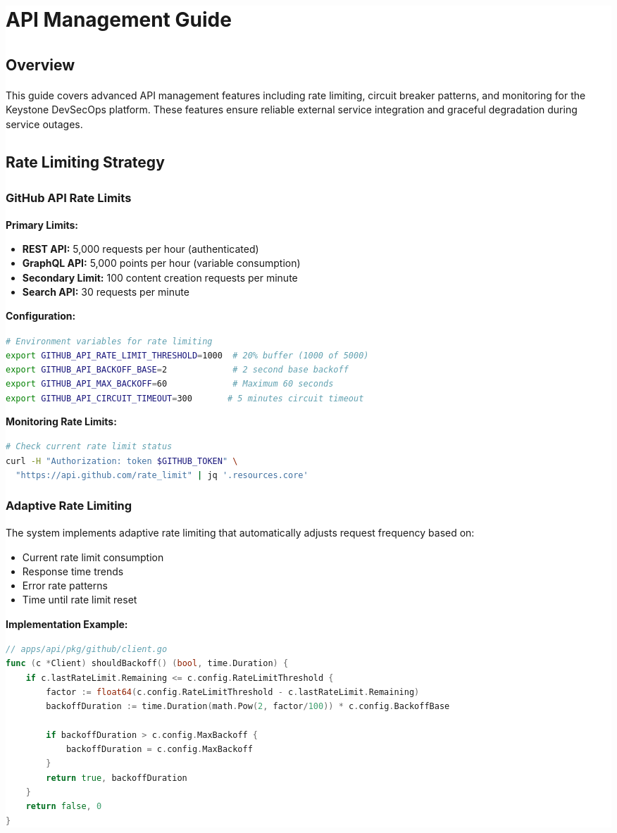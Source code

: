 # API Management Guide

## Overview

This guide covers advanced API management features including rate limiting, circuit breaker patterns, and monitoring for the Keystone DevSecOps platform. These features ensure reliable external service integration and graceful degradation during service outages.

## Rate Limiting Strategy

### GitHub API Rate Limits

**Primary Limits:**
- **REST API:** 5,000 requests per hour (authenticated)
- **GraphQL API:** 5,000 points per hour (variable consumption)
- **Secondary Limit:** 100 content creation requests per minute
- **Search API:** 30 requests per minute

**Configuration:**
```bash
# Environment variables for rate limiting
export GITHUB_API_RATE_LIMIT_THRESHOLD=1000  # 20% buffer (1000 of 5000)
export GITHUB_API_BACKOFF_BASE=2             # 2 second base backoff
export GITHUB_API_MAX_BACKOFF=60             # Maximum 60 seconds
export GITHUB_API_CIRCUIT_TIMEOUT=300       # 5 minutes circuit timeout
```

**Monitoring Rate Limits:**
```bash
# Check current rate limit status
curl -H "Authorization: token $GITHUB_TOKEN" \
  "https://api.github.com/rate_limit" | jq '.resources.core'
```

### Adaptive Rate Limiting

The system implements adaptive rate limiting that automatically adjusts request frequency based on:
- Current rate limit consumption
- Response time trends
- Error rate patterns
- Time until rate limit reset

**Implementation Example:**
```go
// apps/api/pkg/github/client.go
func (c *Client) shouldBackoff() (bool, time.Duration) {
    if c.lastRateLimit.Remaining <= c.config.RateLimitThreshold {
        factor := float64(c.config.RateLimitThreshold - c.lastRateLimit.Remaining)
        backoffDuration := time.Duration(math.Pow(2, factor/100)) * c.config.BackoffBase
        
        if backoffDuration > c.config.MaxBackoff {
            backoffDuration = c.config.MaxBackoff
        }
        return true, backoffDuration
    }
    return false, 0
}
```
